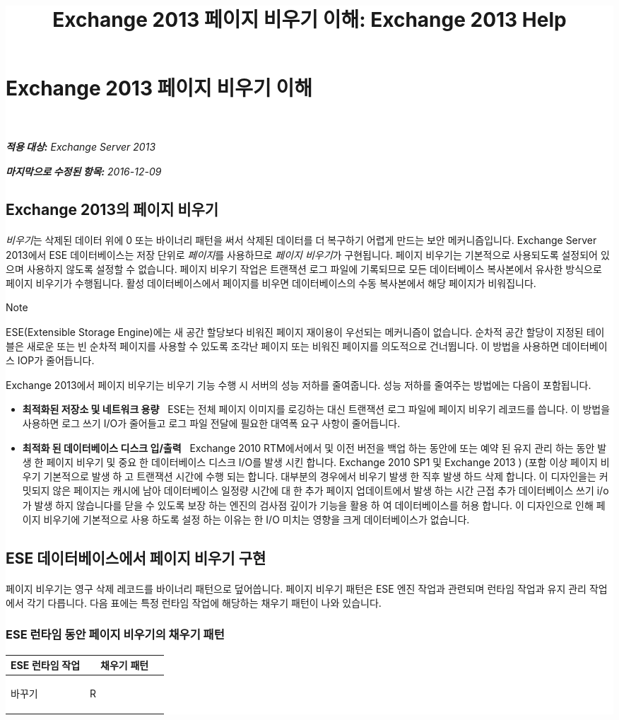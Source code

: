 ﻿---
title: 'Exchange 2013 페이지 비우기 이해: Exchange 2013 Help'
TOCTitle: Exchange 2013 페이지 비우기 이해
ms:assetid: 0ca7b188-efbc-4c0d-bcfe-5138cffc803c
ms:mtpsurl: https://technet.microsoft.com/ko-kr/library/Gg549096(v=EXCHG.150)
ms:contentKeyID: 61604700
ms.date: 05/22/2018
mtps_version: v=EXCHG.150
ms.translationtype: MT
---

# Exchange 2013 페이지 비우기 이해

 

_**적용 대상:** Exchange Server 2013_

_**마지막으로 수정된 항목:** 2016-12-09_

## Exchange 2013의 페이지 비우기

*비우기*는 삭제된 데이터 위에 0 또는 바이너리 패턴을 써서 삭제된 데이터를 더 복구하기 어렵게 만드는 보안 메커니즘입니다. Exchange Server 2013에서 ESE 데이터베이스는 저장 단위로 *페이지*를 사용하므로 *페이지 비우기*가 구현됩니다. 페이지 비우기는 기본적으로 사용되도록 설정되어 있으며 사용하지 않도록 설정할 수 없습니다. 페이지 비우기 작업은 트랜잭션 로그 파일에 기록되므로 모든 데이터베이스 복사본에서 유사한 방식으로 페이지 비우기가 수행됩니다. 활성 데이터베이스에서 페이지를 비우면 데이터베이스의 수동 복사본에서 해당 페이지가 비워집니다.


> [!NOTE]
> ESE(Extensible Storage Engine)에는 새 공간 할당보다 비워진 페이지 재이용이 우선되는 메커니즘이 없습니다. 순차적 공간 할당이 지정된 테이블은 새로운 또는 빈 순차적 페이지를 사용할 수 있도록 조각난 페이지 또는 비워진 페이지를 의도적으로 건너뜁니다. 이 방법을 사용하면 데이터베이스 IOP가 줄어듭니다.



Exchange 2013에서 페이지 비우기는 비우기 기능 수행 시 서버의 성능 저하를 줄여줍니다. 성능 저하를 줄여주는 방법에는 다음이 포함됩니다.

  - **최적화된 저장소 및 네트워크 용량**   ESE는 전체 페이지 이미지를 로깅하는 대신 트랜잭션 로그 파일에 페이지 비우기 레코드를 씁니다. 이 방법을 사용하면 로그 쓰기 I/O가 줄어들고 로그 파일 전달에 필요한 대역폭 요구 사항이 줄어듭니다.

  - **최적화 된 데이터베이스 디스크 입/출력**   Exchange 2010 RTM에서에서 및 이전 버전을 백업 하는 동안에 또는 예약 된 유지 관리 하는 동안 발생 한 페이지 비우기 및 중요 한 데이터베이스 디스크 I/O를 발생 시킨 합니다. Exchange 2010 SP1 및 Exchange 2013 ) (포함 이상 페이지 비우기 기본적으로 발생 하 고 트랜잭션 시간에 수행 되는 합니다. 대부분의 경우에서 비우기 발생 한 직후 발생 하드 삭제 합니다. 이 디자인을는 커밋되지 않은 페이지는 캐시에 남아 데이터베이스 일정량 시간에 대 한 추가 페이지 업데이트에서 발생 하는 시간 근접 추가 데이터베이스 쓰기 i/o가 발생 하지 않습니다를 닫을 수 있도록 보장 하는 엔진의 검사점 깊이가 기능을 활용 하 여 데이터베이스를 허용 합니다. 이 디자인으로 인해 페이지 비우기에 기본적으로 사용 하도록 설정 하는 이유는 한 I/O 미치는 영향을 크게 데이터베이스가 없습니다.

## ESE 데이터베이스에서 페이지 비우기 구현

페이지 비우기는 영구 삭제 레코드를 바이너리 패턴으로 덮어씁니다. 페이지 비우기 패턴은 ESE 엔진 작업과 관련되며 런타임 작업과 유지 관리 작업에서 각기 다릅니다. 다음 표에는 특정 런타임 작업에 해당하는 채우기 패턴이 나와 있습니다.

### ESE 런타임 동안 페이지 비우기의 채우기 패턴

<table>
<colgroup>
<col style="width: 50%" />
<col style="width: 50%" />
</colgroup>
<thead>
<tr class="header">
<th>ESE 런타임 작업</th>
<th>채우기 패턴</th>
</tr>
</thead>
<tbody>
<tr class="odd">
<td><p>바꾸기</p></td>
<td><p>R</p></td>
</tr>